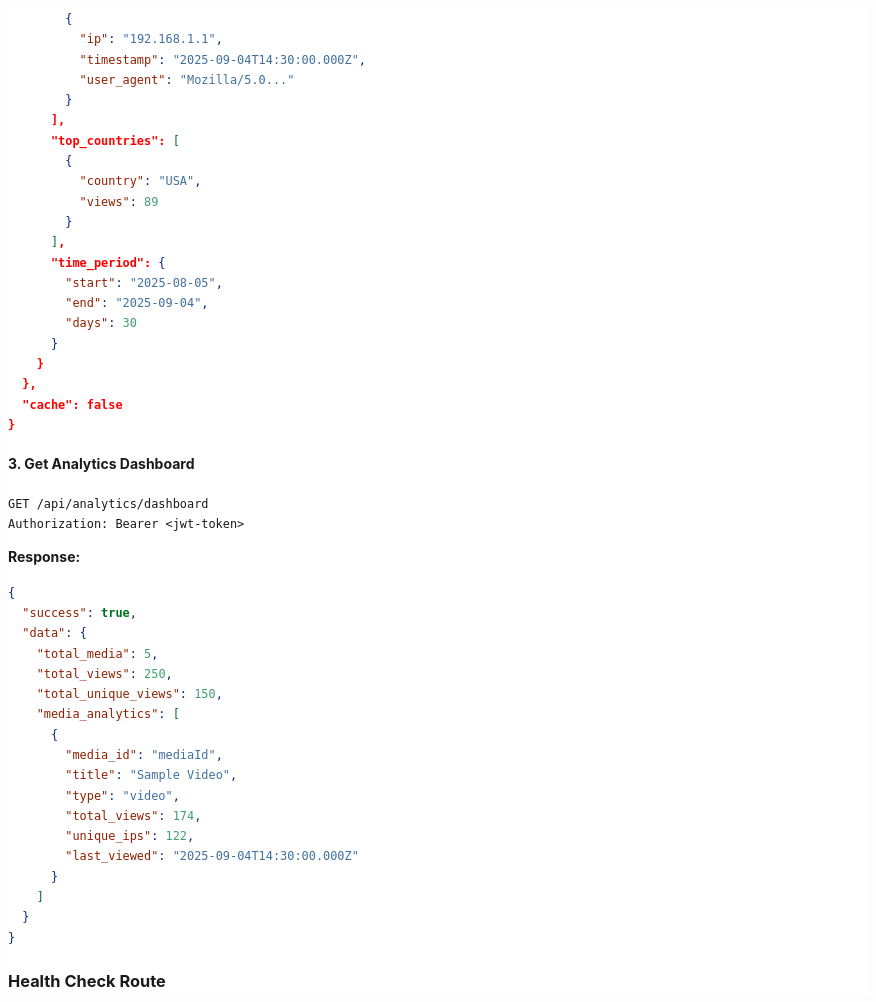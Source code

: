 ```json
        {
          "ip": "192.168.1.1",
          "timestamp": "2025-09-04T14:30:00.000Z",
          "user_agent": "Mozilla/5.0..."
        }
      ],
      "top_countries": [
        {
          "country": "USA",
          "views": 89
        }
      ],
      "time_period": {
        "start": "2025-08-05",
        "end": "2025-09-04",
        "days": 30
      }
    }
  },
  "cache": false
}
```

#### 3. Get Analytics Dashboard
```http
GET /api/analytics/dashboard
Authorization: Bearer <jwt-token>
```
**Response:**
```json
{
  "success": true,
  "data": {
    "total_media": 5,
    "total_views": 250,
    "total_unique_views": 150,
    "media_analytics": [
      {
        "media_id": "mediaId",
        "title": "Sample Video",
        "type": "video",
        "total_views": 174,
        "unique_ips": 122,
        "last_viewed": "2025-09-04T14:30:00.000Z"
      }
    ]
  }
}
```

### Health Check Route
